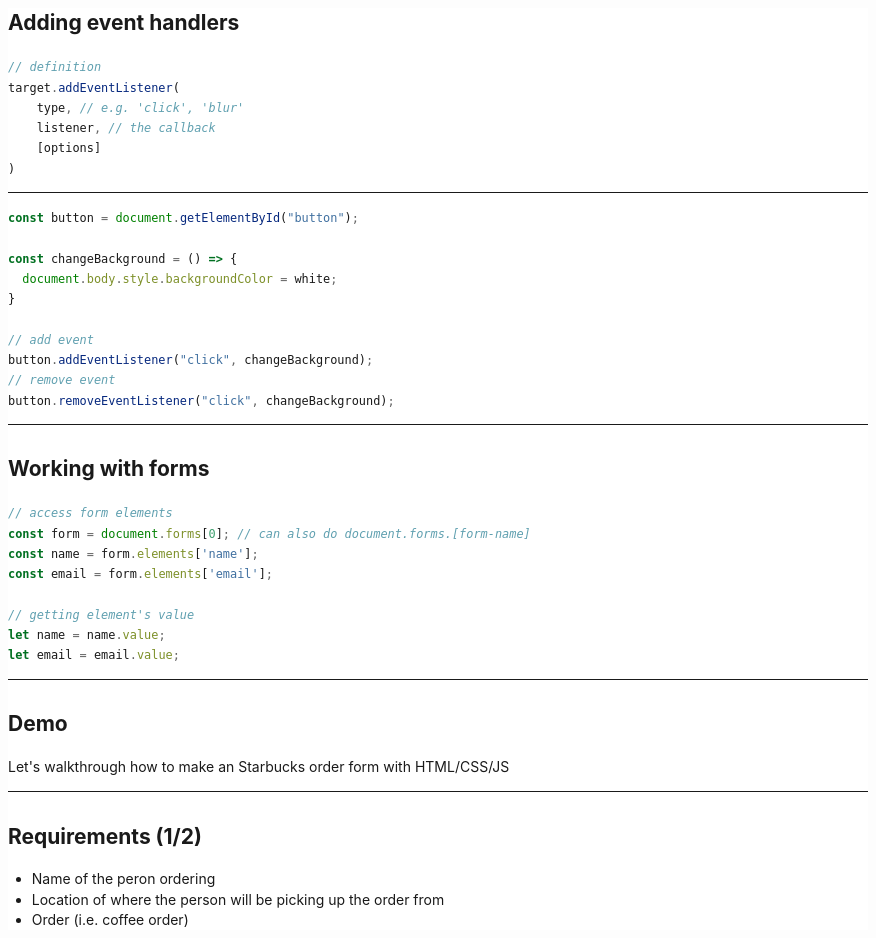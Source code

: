 
## Adding event handlers

```js
// definition
target.addEventListener(
    type, // e.g. 'click', 'blur'
    listener, // the callback
    [options]
)
```

---

```js
const button = document.getElementById("button");

const changeBackground = () => {
  document.body.style.backgroundColor = white;
}

// add event
button.addEventListener("click", changeBackground);
// remove event
button.removeEventListener("click", changeBackground);
```

---

## Working with forms

```js
// access form elements
const form = document.forms[0]; // can also do document.forms.[form-name]
const name = form.elements['name'];
const email = form.elements['email'];

// getting element's value
let name = name.value;
let email = email.value;
```

---

## Demo

Let's walkthrough how to make an Starbucks order form with HTML/CSS/JS

---

## Requirements (1/2)

- Name of the peron ordering
- Location of where the person will be picking up the order from
- Order (i.e. coffee order)
